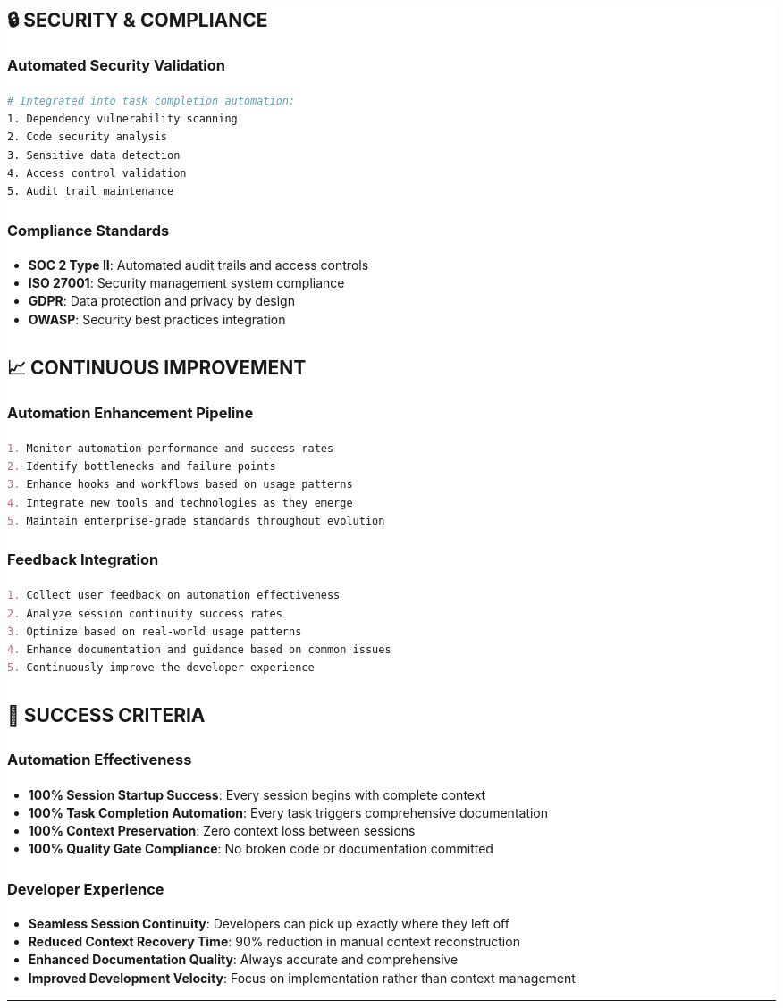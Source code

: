 ## 🔒 SECURITY & COMPLIANCE

### **Automated Security Validation**
```bash
# Integrated into task completion automation:
1. Dependency vulnerability scanning
2. Code security analysis
3. Sensitive data detection
4. Access control validation
5. Audit trail maintenance
```

### **Compliance Standards**
- **SOC 2 Type II**: Automated audit trails and access controls
- **ISO 27001**: Security management system compliance
- **GDPR**: Data protection and privacy by design
- **OWASP**: Security best practices integration

## 📈 CONTINUOUS IMPROVEMENT

### **Automation Enhancement Pipeline**
```markdown
1. Monitor automation performance and success rates
2. Identify bottlenecks and failure points
3. Enhance hooks and workflows based on usage patterns
4. Integrate new tools and technologies as they emerge
5. Maintain enterprise-grade standards throughout evolution
```

### **Feedback Integration**
```markdown
1. Collect user feedback on automation effectiveness
2. Analyze session continuity success rates
3. Optimize based on real-world usage patterns
4. Enhance documentation and guidance based on common issues
5. Continuously improve the developer experience
```

## 🎯 SUCCESS CRITERIA

### **Automation Effectiveness**
- **100% Session Startup Success**: Every session begins with complete context
- **100% Task Completion Automation**: Every task triggers comprehensive documentation
- **100% Context Preservation**: Zero context loss between sessions
- **100% Quality Gate Compliance**: No broken code or documentation committed

### **Developer Experience**
- **Seamless Session Continuity**: Developers can pick up exactly where they left off
- **Reduced Context Recovery Time**: 90% reduction in manual context reconstruction
- **Enhanced Documentation Quality**: Always accurate and comprehensive
- **Improved Development Velocity**: Focus on implementation rather than context management

---